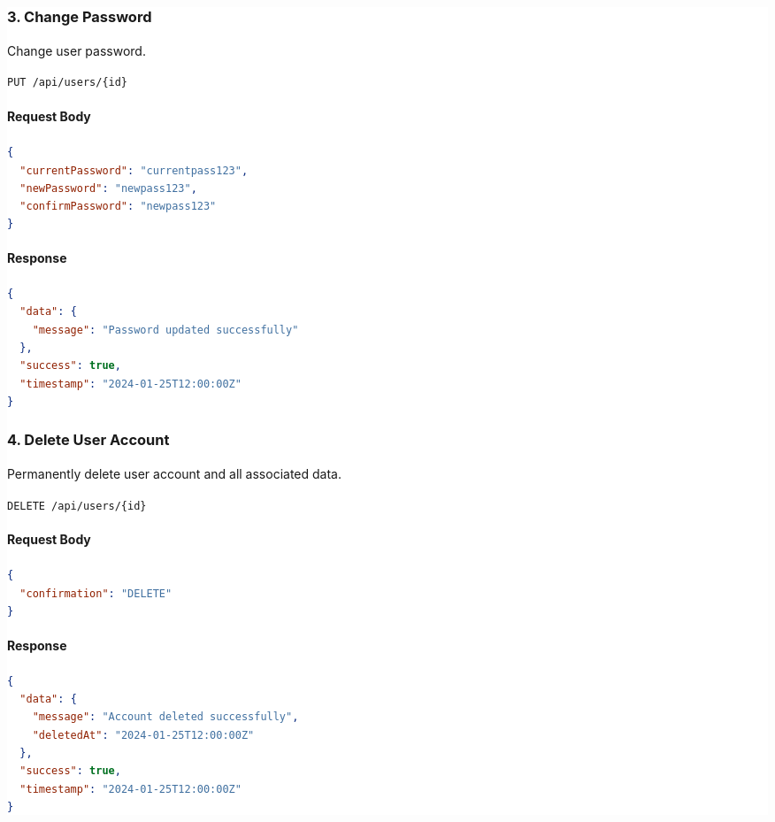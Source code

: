 ### 3. Change Password

Change user password.

```http
PUT /api/users/{id}
```

#### Request Body

```json
{
  "currentPassword": "currentpass123",
  "newPassword": "newpass123",
  "confirmPassword": "newpass123"
}
```

#### Response

```json
{
  "data": {
    "message": "Password updated successfully"
  },
  "success": true,
  "timestamp": "2024-01-25T12:00:00Z"
}
```

### 4. Delete User Account

Permanently delete user account and all associated data.

```http
DELETE /api/users/{id}
```

#### Request Body

```json
{
  "confirmation": "DELETE"
}
```

#### Response

```json
{
  "data": {
    "message": "Account deleted successfully",
    "deletedAt": "2024-01-25T12:00:00Z"
  },
  "success": true,
  "timestamp": "2024-01-25T12:00:00Z"
}
```
